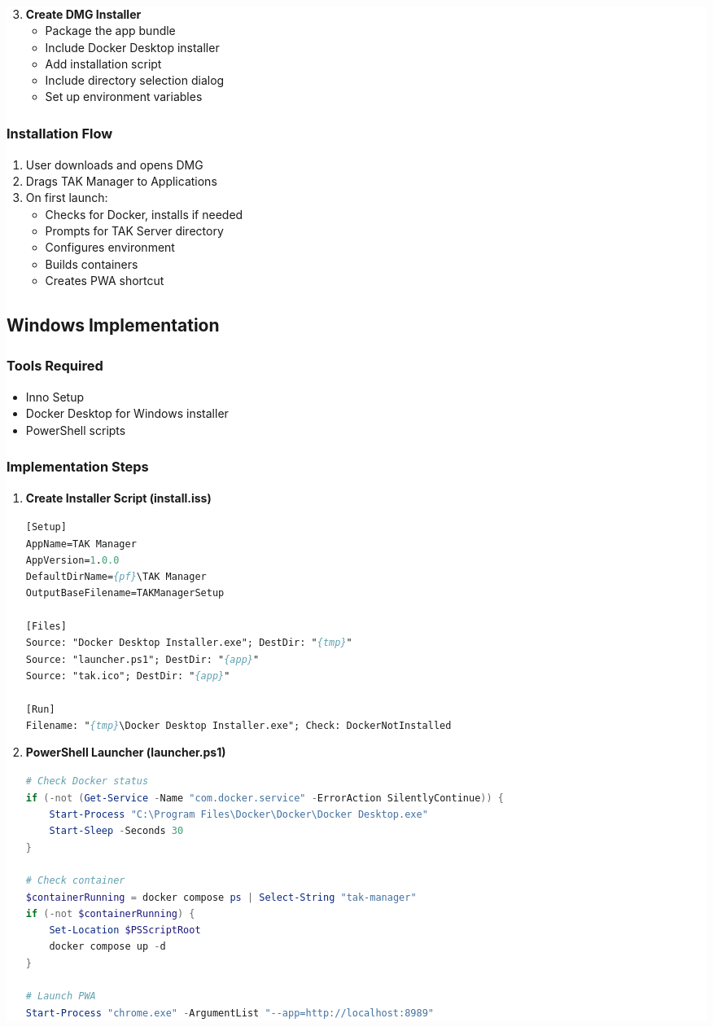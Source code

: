 3. **Create DMG Installer**
   - Package the app bundle
   - Include Docker Desktop installer
   - Add installation script
   - Include directory selection dialog
   - Set up environment variables

### Installation Flow
1. User downloads and opens DMG
2. Drags TAK Manager to Applications
3. On first launch:
   - Checks for Docker, installs if needed
   - Prompts for TAK Server directory
   - Configures environment
   - Builds containers
   - Creates PWA shortcut

## Windows Implementation

### Tools Required
- Inno Setup
- Docker Desktop for Windows installer
- PowerShell scripts

### Implementation Steps

1. **Create Installer Script (install.iss)**
   ```pascal
   [Setup]
   AppName=TAK Manager
   AppVersion=1.0.0
   DefaultDirName={pf}\TAK Manager
   OutputBaseFilename=TAKManagerSetup
   
   [Files]
   Source: "Docker Desktop Installer.exe"; DestDir: "{tmp}"
   Source: "launcher.ps1"; DestDir: "{app}"
   Source: "tak.ico"; DestDir: "{app}"
   
   [Run]
   Filename: "{tmp}\Docker Desktop Installer.exe"; Check: DockerNotInstalled
   ```

2. **PowerShell Launcher (launcher.ps1)**
   ```powershell
   # Check Docker status
   if (-not (Get-Service -Name "com.docker.service" -ErrorAction SilentlyContinue)) {
       Start-Process "C:\Program Files\Docker\Docker\Docker Desktop.exe"
       Start-Sleep -Seconds 30
   }
   
   # Check container
   $containerRunning = docker compose ps | Select-String "tak-manager"
   if (-not $containerRunning) {
       Set-Location $PSScriptRoot
       docker compose up -d
   }
   
   # Launch PWA
   Start-Process "chrome.exe" -ArgumentList "--app=http://localhost:8989"
   ```
